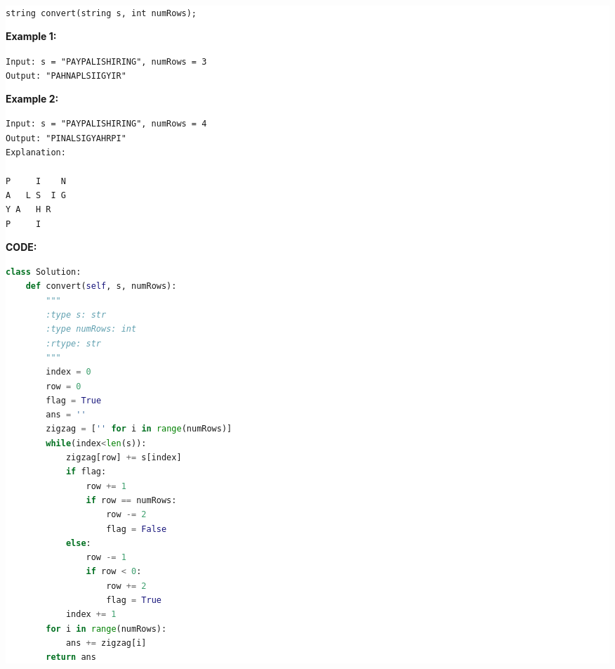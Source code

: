 ```
string convert(string s, int numRows);
```

**Example 1:**

```
Input: s = "PAYPALISHIRING", numRows = 3
Output: "PAHNAPLSIIGYIR"
```

**Example 2:**

```
Input: s = "PAYPALISHIRING", numRows = 4
Output: "PINALSIGYAHRPI"
Explanation:

P     I    N
A   L S  I G
Y A   H R
P     I
```

**CODE:**

```python
class Solution:
    def convert(self, s, numRows):
        """
        :type s: str
        :type numRows: int
        :rtype: str
        """
        index = 0
        row = 0
        flag = True
        ans = ''
        zigzag = ['' for i in range(numRows)]
        while(index<len(s)):
            zigzag[row] += s[index]
            if flag:
                row += 1
                if row == numRows:
                    row -= 2
                    flag = False
            else:
                row -= 1
                if row < 0:
                    row += 2
                    flag = True
            index += 1
        for i in range(numRows):
            ans += zigzag[i]
        return ans
```
